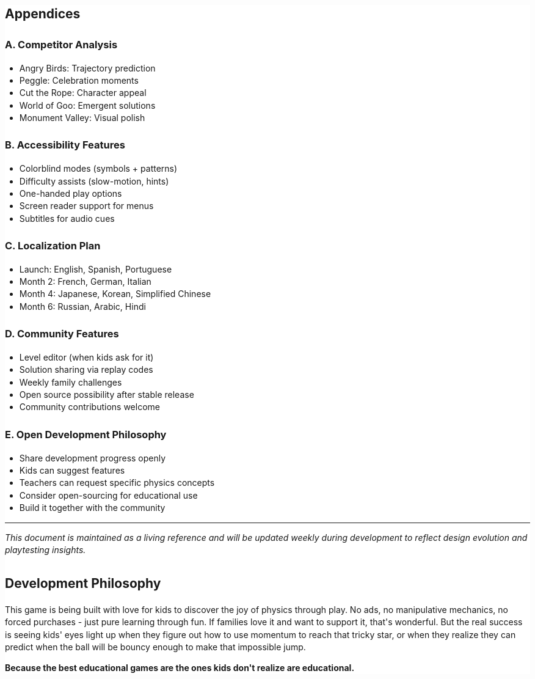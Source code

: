## Appendices

### A. Competitor Analysis
- Angry Birds: Trajectory prediction
- Peggle: Celebration moments
- Cut the Rope: Character appeal
- World of Goo: Emergent solutions
- Monument Valley: Visual polish

### B. Accessibility Features
- Colorblind modes (symbols + patterns)
- Difficulty assists (slow-motion, hints)
- One-handed play options
- Screen reader support for menus
- Subtitles for audio cues

### C. Localization Plan
- Launch: English, Spanish, Portuguese
- Month 2: French, German, Italian  
- Month 4: Japanese, Korean, Simplified Chinese
- Month 6: Russian, Arabic, Hindi

### D. Community Features
- Level editor (when kids ask for it)
- Solution sharing via replay codes
- Weekly family challenges
- Open source possibility after stable release
- Community contributions welcome

### E. Open Development Philosophy
- Share development progress openly
- Kids can suggest features
- Teachers can request specific physics concepts
- Consider open-sourcing for educational use
- Build it together with the community

---

*This document is maintained as a living reference and will be updated weekly during development to reflect design evolution and playtesting insights.*

## Development Philosophy

This game is being built with love for kids to discover the joy of physics through play. No ads, no manipulative mechanics, no forced purchases - just pure learning through fun. If families love it and want to support it, that's wonderful. But the real success is seeing kids' eyes light up when they figure out how to use momentum to reach that tricky star, or when they realize they can predict when the ball will be bouncy enough to make that impossible jump.

**Because the best educational games are the ones kids don't realize are educational.**